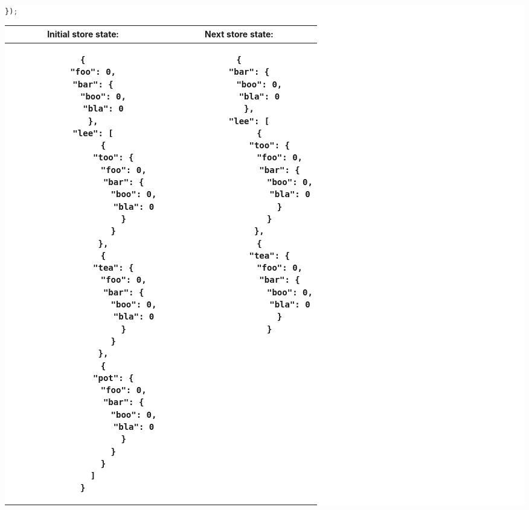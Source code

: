 ```javascript
});
```

<table>
  <tr>    <th>Initial store state:</th>    <th>Next store state:</th>  </tr>  <tr>    <th><pre lang="json">{
    "foo": 0,
    "bar": {
        "boo": 0,
        "bla": 0
    },
    "lee": [
        {
            "too": {
                "foo": 0,
                "bar": {
                    "boo": 0,
                    "bla": 0
                }
            }
        },
        {
            "tea": {
                "foo": 0,
                "bar": {
                    "boo": 0,
                    "bla": 0
                }
            }
        },
        {
            "pot": {
                "foo": 0,
                "bar": {
                    "boo": 0,
                    "bla": 0
                }
            }
        }
    ]
}</pre>    </th>    <th><pre lang="json">{
    "bar": {
        "boo": 0,
        "bla": 0
    },
    "lee": [
        {
            "too": {
                "foo": 0,
                "bar": {
                    "boo": 0,
                    "bla": 0
                }
            }
        },
        {
            "tea": {
                "foo": 0,
                "bar": {
                    "boo": 0,
                    "bla": 0
                }
            }